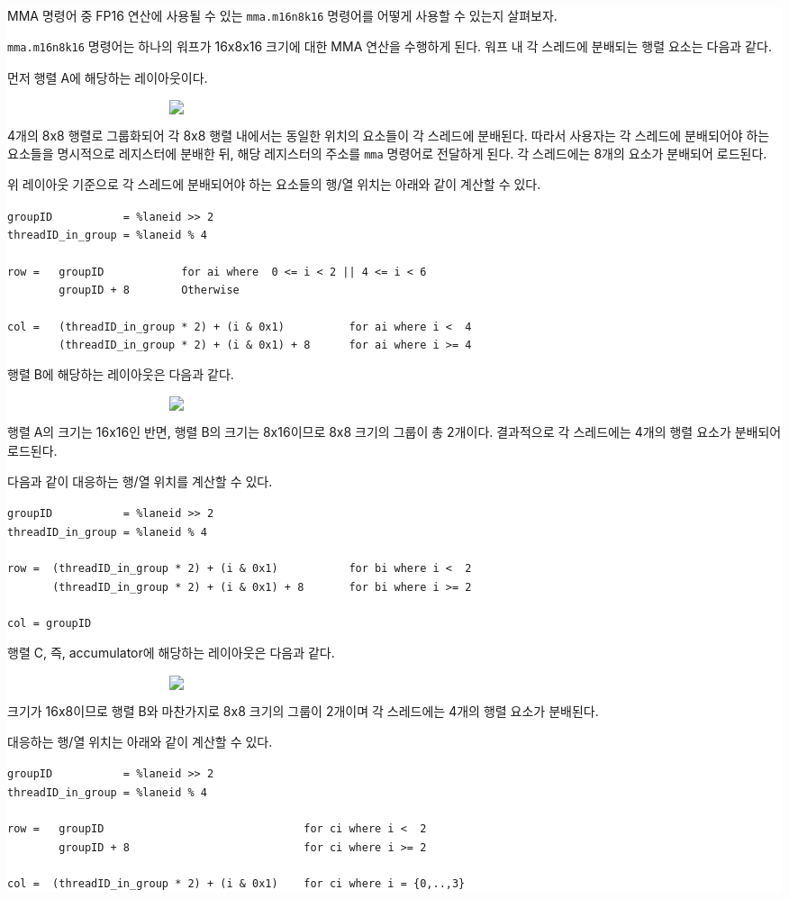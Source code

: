 MMA 명령어 중 FP16 연산에 사용될 수 있는 `mma.m16n8k16` 명령어를 어떻게 사용할 수 있는지 살펴보자.

`mma.m16n8k16` 명령어는 하나의 워프가 16x8x16 크기에 대한 MMA 연산을 수행하게 된다. 워프 내 각 스레드에 분배되는 행렬 요소는 다음과 같다.

먼저 행렬 A에 해당하는 레이아웃이다.

<img src="https://docs.nvidia.com/cuda/parallel-thread-execution/_images/mma-16816-A-f16.png" width=500px style="display: block; margin: 0 auto; background-color: white"/>

4개의 8x8 행렬로 그룹화되어 각 8x8 행렬 내에서는 동일한 위치의 요소들이 각 스레드에 분배된다. 따라서 사용자는 각 스레드에 분배되어야 하는 요소들을 명시적으로 레지스터에 분배한 뒤, 해당 레지스터의 주소를 `mma` 명령어로 전달하게 된다. 각 스레드에는 8개의 요소가 분배되어 로드된다.

위 레이아웃 기준으로 각 스레드에 분배되어야 하는 요소들의 행/열 위치는 아래와 같이 계산할 수 있다. 
```
groupID           = %laneid >> 2
threadID_in_group = %laneid % 4

row =   groupID            for ai where  0 <= i < 2 || 4 <= i < 6
        groupID + 8        Otherwise

col =   (threadID_in_group * 2) + (i & 0x1)          for ai where i <  4
        (threadID_in_group * 2) + (i & 0x1) + 8      for ai where i >= 4
```

행렬 B에 해당하는 레이아웃은 다음과 같다.

<img src="https://docs.nvidia.com/cuda/parallel-thread-execution/_images/mma-16816-B-f16.png" width=500px style="display: block; margin: 0 auto; background-color: white"/>

행렬 A의 크기는 16x16인 반면, 행렬 B의 크기는 8x16이므로 8x8 크기의 그룹이 총 2개이다. 결과적으로 각 스레드에는 4개의 행렬 요소가 분배되어 로드된다.

다음과 같이 대응하는 행/열 위치를 계산할 수 있다.
```
groupID           = %laneid >> 2
threadID_in_group = %laneid % 4

row =  (threadID_in_group * 2) + (i & 0x1)           for bi where i <  2
       (threadID_in_group * 2) + (i & 0x1) + 8       for bi where i >= 2

col = groupID
```

행렬 C, 즉, accumulator에 해당하는 레이아웃은 다음과 같다.

<img src="https://docs.nvidia.com/cuda/parallel-thread-execution/_images/mma-16816-C-f16.png" width=500px style="display: block; margin: 0 auto; background-color: white"/>

크기가 16x8이므로 행렬 B와 마찬가지로 8x8 크기의 그룹이 2개이며 각 스레드에는 4개의 행렬 요소가 분배된다.

대응하는 행/열 위치는 아래와 같이 계산할 수 있다.
```
groupID           = %laneid >> 2
threadID_in_group = %laneid % 4

row =   groupID                               for ci where i <  2
        groupID + 8                           for ci where i >= 2

col =  (threadID_in_group * 2) + (i & 0x1)    for ci where i = {0,..,3}
```
